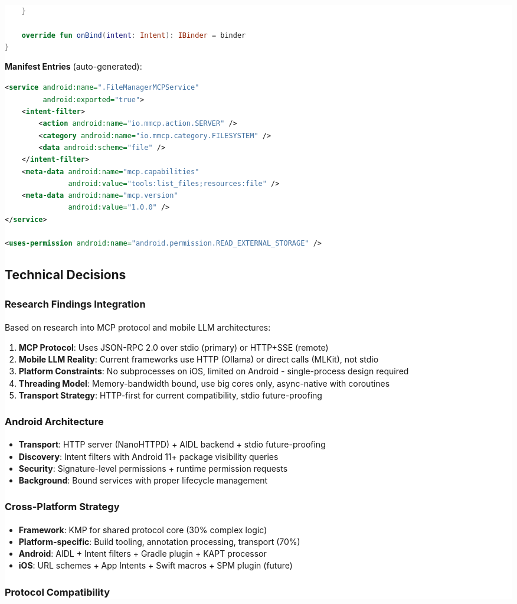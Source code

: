 ```kotlin
    }
    
    override fun onBind(intent: Intent): IBinder = binder
}
```

**Manifest Entries** (auto-generated):

```xml
<service android:name=".FileManagerMCPService" 
         android:exported="true">
    <intent-filter>
        <action android:name="io.mmcp.action.SERVER" />
        <category android:name="io.mmcp.category.FILESYSTEM" />
        <data android:scheme="file" />
    </intent-filter>
    <meta-data android:name="mcp.capabilities" 
               android:value="tools:list_files;resources:file" />
    <meta-data android:name="mcp.version" 
               android:value="1.0.0" />
</service>

<uses-permission android:name="android.permission.READ_EXTERNAL_STORAGE" />
```

## Technical Decisions

### Research Findings Integration

Based on research into MCP protocol and mobile LLM architectures:

1. **MCP Protocol**: Uses JSON-RPC 2.0 over stdio (primary) or HTTP+SSE (remote)
2. **Mobile LLM Reality**: Current frameworks use HTTP (Ollama) or direct calls (MLKit), not stdio
3. **Platform Constraints**: No subprocesses on iOS, limited on Android - single-process design required
4. **Threading Model**: Memory-bandwidth bound, use big cores only, async-native with coroutines
5. **Transport Strategy**: HTTP-first for current compatibility, stdio future-proofing

### Android Architecture

- **Transport**: HTTP server (NanoHTTPD) + AIDL backend + stdio future-proofing
- **Discovery**: Intent filters with Android 11+ package visibility queries
- **Security**: Signature-level permissions + runtime permission requests
- **Background**: Bound services with proper lifecycle management

### Cross-Platform Strategy

- **Framework**: KMP for shared protocol core (30% complex logic)
- **Platform-specific**: Build tooling, annotation processing, transport (70%)
- **Android**: AIDL + Intent filters + Gradle plugin + KAPT processor
- **iOS**: URL schemes + App Intents + Swift macros + SPM plugin (future)

### Protocol Compatibility
